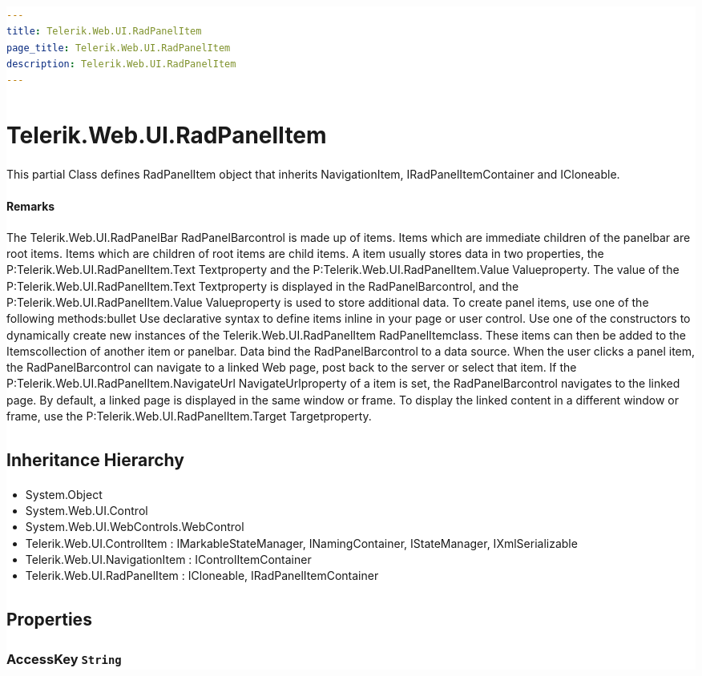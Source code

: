 ```yaml
---
title: Telerik.Web.UI.RadPanelItem
page_title: Telerik.Web.UI.RadPanelItem
description: Telerik.Web.UI.RadPanelItem
---
```


# Telerik.Web.UI.RadPanelItem

This partial Class defines RadPanelItem object that inherits NavigationItem, IRadPanelItemContainer
            and ICloneable.

#### Remarks
The Telerik.Web.UI.RadPanelBar RadPanelBarcontrol is made up of items. Items which are immediate children
                       of the panelbar are root items. Items which are children of root items are child items.
                   A item usually stores data in two properties, the P:Telerik.Web.UI.RadPanelItem.Text Textproperty and
                       the P:Telerik.Web.UI.RadPanelItem.Value Valueproperty. The value of the P:Telerik.Web.UI.RadPanelItem.Text Textproperty is displayed
                       in the RadPanelBarcontrol, and the P:Telerik.Web.UI.RadPanelItem.Value Valueproperty is used to store additional data.
                   To create panel items, use one of the following methods:bullet Use declarative syntax to define items inline in your page or user control.
                       Use one of the constructors to dynamically create new instances of the
                           Telerik.Web.UI.RadPanelItem RadPanelItemclass. These items can then be added to the
                           Itemscollection of another item or panelbar.
                       Data bind the RadPanelBarcontrol to a data source.
                       When the user clicks a panel item, the RadPanelBarcontrol can navigate
                    to a linked Web page, post back to the server or select that item. If the
                    P:Telerik.Web.UI.RadPanelItem.NavigateUrl NavigateUrlproperty of a item is set, the
                    RadPanelBarcontrol navigates to the linked page. By default, a linked page
                    is displayed in the same window or frame. To display the linked content in a different
                       window or frame, use the P:Telerik.Web.UI.RadPanelItem.Target Targetproperty.

## Inheritance Hierarchy

* System.Object
* System.Web.UI.Control
* System.Web.UI.WebControls.WebControl
* Telerik.Web.UI.ControlItem : IMarkableStateManager, INamingContainer, IStateManager, IXmlSerializable
* Telerik.Web.UI.NavigationItem : IControlItemContainer
* Telerik.Web.UI.RadPanelItem : ICloneable, IRadPanelItemContainer

## Properties

###  AccessKey `String`
